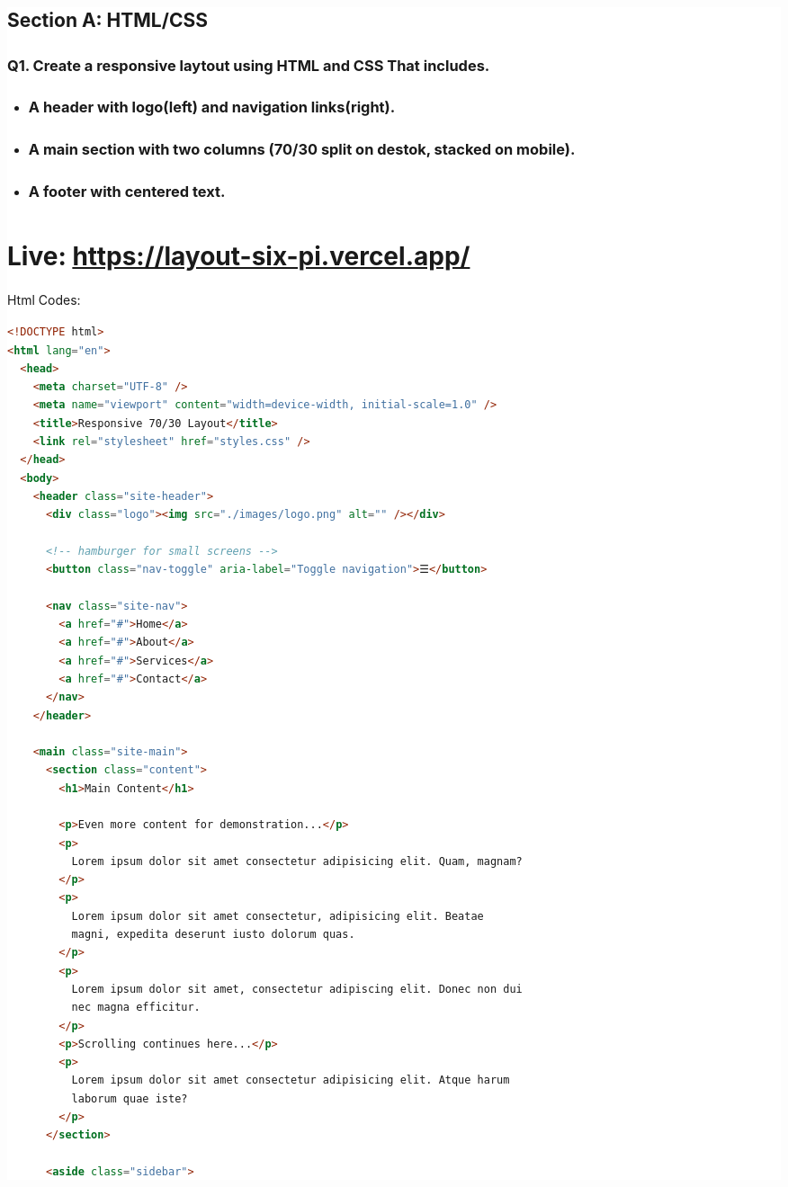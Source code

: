 ## Section A: HTML/CSS

### Q1. Create a responsive laytout using HTML and CSS That includes.

- ### A header with logo(left) and navigation links(right).

- ### A main section with two columns (70/30 split on destok, stacked on mobile).

- ### A footer with centered text.

# Live: https://layout-six-pi.vercel.app/

Html Codes:

```html
<!DOCTYPE html>
<html lang="en">
  <head>
    <meta charset="UTF-8" />
    <meta name="viewport" content="width=device-width, initial-scale=1.0" />
    <title>Responsive 70/30 Layout</title>
    <link rel="stylesheet" href="styles.css" />
  </head>
  <body>
    <header class="site-header">
      <div class="logo"><img src="./images/logo.png" alt="" /></div>

      <!-- hamburger for small screens -->
      <button class="nav-toggle" aria-label="Toggle navigation">☰</button>

      <nav class="site-nav">
        <a href="#">Home</a>
        <a href="#">About</a>
        <a href="#">Services</a>
        <a href="#">Contact</a>
      </nav>
    </header>

    <main class="site-main">
      <section class="content">
        <h1>Main Content</h1>

        <p>Even more content for demonstration...</p>
        <p>
          Lorem ipsum dolor sit amet consectetur adipisicing elit. Quam, magnam?
        </p>
        <p>
          Lorem ipsum dolor sit amet consectetur, adipisicing elit. Beatae
          magni, expedita deserunt iusto dolorum quas.
        </p>
        <p>
          Lorem ipsum dolor sit amet, consectetur adipiscing elit. Donec non dui
          nec magna efficitur.
        </p>
        <p>Scrolling continues here...</p>
        <p>
          Lorem ipsum dolor sit amet consectetur adipisicing elit. Atque harum
          laborum quae iste?
        </p>
      </section>

      <aside class="sidebar">
```